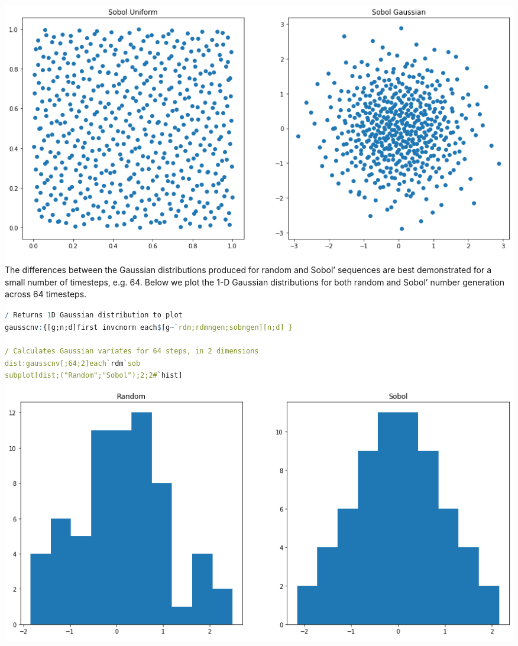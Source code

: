 ![](img/sobgaussdist.png)

The differences between the Gaussian distributions produced for random and Sobol’ sequences are best demonstrated for a small number of timesteps, e.g. 64. Below we plot the 1-D Gaussian distributions for both random and Sobol’ number generation across 64 timesteps.

```q
/ Returns 1D Gaussian distribution to plot
gausscnv:{[g;n;d]first invcnorm each$[g~`rdm;rdmngen;sobngen][n;d] }

/ Calculates Gaussian variates for 64 steps, in 2 dimensions
dist:gausscnv[;64;2]each`rdm`sob
subplot[dist;("Random";"Sobol");2;2#`hist]
```
![](img/bin64.png)
